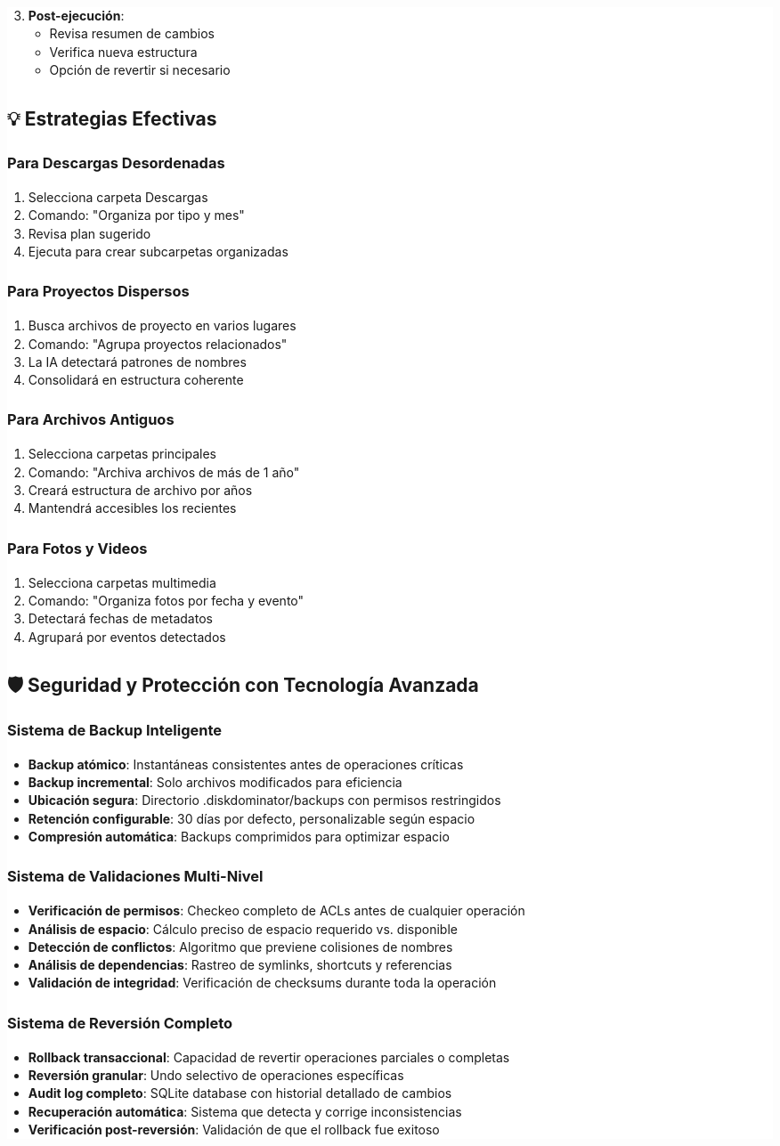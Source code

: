 3. **Post-ejecución**:
   - Revisa resumen de cambios
   - Verifica nueva estructura
   - Opción de revertir si necesario

## 💡 Estrategias Efectivas

### Para Descargas Desordenadas
1. Selecciona carpeta Descargas
2. Comando: "Organiza por tipo y mes"
3. Revisa plan sugerido
4. Ejecuta para crear subcarpetas organizadas

### Para Proyectos Dispersos
1. Busca archivos de proyecto en varios lugares
2. Comando: "Agrupa proyectos relacionados"
3. La IA detectará patrones de nombres
4. Consolidará en estructura coherente

### Para Archivos Antiguos
1. Selecciona carpetas principales
2. Comando: "Archiva archivos de más de 1 año"
3. Creará estructura de archivo por años
4. Mantendrá accesibles los recientes

### Para Fotos y Videos
1. Selecciona carpetas multimedia
2. Comando: "Organiza fotos por fecha y evento"
3. Detectará fechas de metadatos
4. Agrupará por eventos detectados

## 🛡️ Seguridad y Protección con Tecnología Avanzada

### Sistema de Backup Inteligente
- **Backup atómico**: Instantáneas consistentes antes de operaciones críticas
- **Backup incremental**: Solo archivos modificados para eficiencia
- **Ubicación segura**: Directorio .diskdominator/backups con permisos restringidos
- **Retención configurable**: 30 días por defecto, personalizable según espacio
- **Compresión automática**: Backups comprimidos para optimizar espacio

### Sistema de Validaciones Multi-Nivel
- **Verificación de permisos**: Checkeo completo de ACLs antes de cualquier operación
- **Análisis de espacio**: Cálculo preciso de espacio requerido vs. disponible
- **Detección de conflictos**: Algoritmo que previene colisiones de nombres
- **Análisis de dependencias**: Rastreo de symlinks, shortcuts y referencias
- **Validación de integridad**: Verificación de checksums durante toda la operación

### Sistema de Reversión Completo
- **Rollback transaccional**: Capacidad de revertir operaciones parciales o completas
- **Reversión granular**: Undo selectivo de operaciones específicas
- **Audit log completo**: SQLite database con historial detallado de cambios
- **Recuperación automática**: Sistema que detecta y corrige inconsistencias
- **Verificación post-reversión**: Validación de que el rollback fue exitoso
